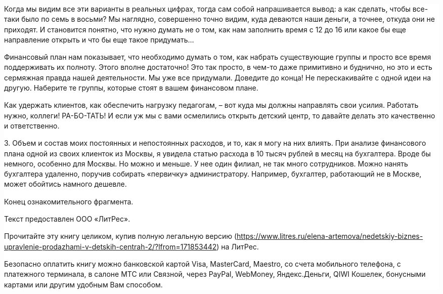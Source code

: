 Когда мы видим все эти варианты в реальных цифрах, тогда сам собой
напрашивается вывод: а как сделать, чтобы все-таки было по семь в
восьми? Мы наглядно, совершенно точно видим, куда деваются наши деньги,
а точнее, откуда они не приходят. И становится понятно, что нужно думать
не о том, как нам заполнить время с 12 до 16 или какое бы еще
направление открыть и что бы еще такое придумать…

Финансовый план нам показывает, что необходимо думать о том, как набрать
существующие группы и просто все время поддерживать их полноту. Этого
вполне достаточно! Это так просто, в чем-то даже примитивно и буднично,
но это и есть сермяжная правда нашей деятельности. Мы уже все придумали.
Доведите до конца! Не перескакивайте с одной идеи на другую. Наберите те
группы, которые стоят в вашем финансовом плане.

Как удержать клиентов, как обеспечить нагрузку педагогам, – вот куда мы
должны направлять свои усилия. Работать нужно, коллеги! РА-БО-ТАТЬ! И
если уж мы с вами осмелились открыть детский центр, то давайте делать
это качественно и ответственно.

3. Объем и состав моих постоянных и непостоянных расходов, и то, как я
могу на них влиять. При анализе финансового плана одной из своих
клиенток из Москвы, я увидела статью расхода в 10 тысяч рублей в месяц
на бухгалтера. Вроде бы немного, особенно для Москвы. Но можно и меньше.
У нее один филиал, не так много сотрудников. Можно нанять бухгалтера
удаленно, поручив собирать «первичку» администратору. Например,
бухгалтер, работающий не в Москве, может обойтись намного дешевле.

Конец ознакомительного фрагмента.

Текст предоставлен ООО «ЛитРес».

Прочитайте эту книгу целиком, купив полную легальную версию
(https://www.litres.ru/elena-artemova/nedetskiy-biznes-upravlenie-prodazhami-v-detskih-centrah-2/?lfrom=171853442)
на ЛитРес.

Безопасно оплатить книгу можно банковской картой Visa, MasterCard,
Maestro, со счета мобильного телефона, с платежного терминала, в салоне
МТС или Связной, через PayPal, WebMoney, Яндекс.Деньги, QIWI Кошелек,
бонусными картами или другим удобным Вам способом.
